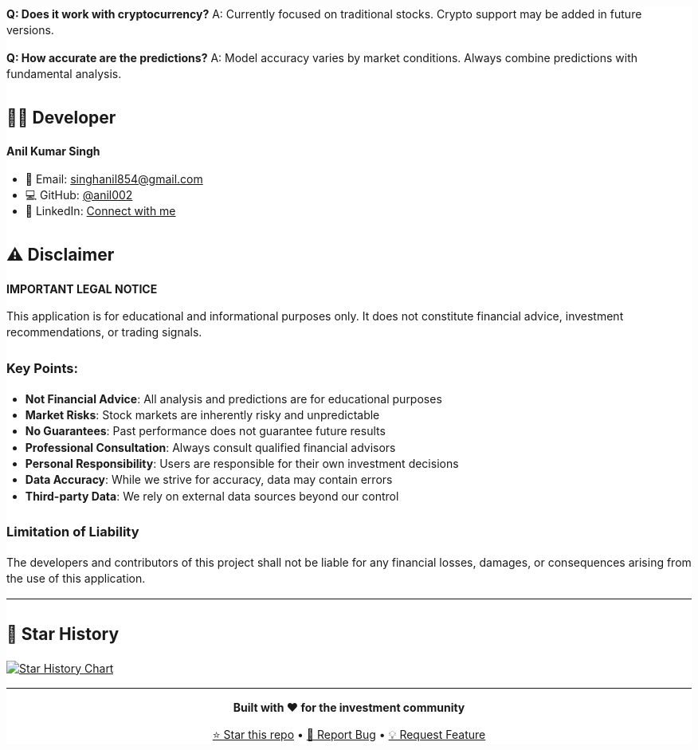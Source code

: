 **Q: Does it work with cryptocurrency?**
A: Currently focused on traditional stocks. Crypto support may be added in future versions.

**Q: How accurate are the predictions?**
A: Model accuracy varies by market conditions. Always combine predictions with fundamental analysis.

## 👨‍💻 Developer

**Anil Kumar Singh**
- 📧 Email: [singhanil854@gmail.com](mailto:singhanil854@gmail.com)
- 💻 GitHub: [@anil002](https://github.com/anil002)
- 💼 LinkedIn: [Connect with me](https://linkedin.com/in/anil-kumar-singh)

## ⚠️ Disclaimer

**IMPORTANT LEGAL NOTICE**

This application is for educational and informational purposes only. It does not constitute financial advice, investment recommendations, or trading signals. 

### Key Points:

- **Not Financial Advice**: All analysis and predictions are for educational purposes
- **Market Risks**: Stock markets are inherently risky and unpredictable
- **No Guarantees**: Past performance does not guarantee future results
- **Professional Consultation**: Always consult qualified financial advisors
- **Personal Responsibility**: Users are responsible for their own investment decisions
- **Data Accuracy**: While we strive for accuracy, data may contain errors
- **Third-party Data**: We rely on external data sources beyond our control

### Limitation of Liability

The developers and contributors of this project shall not be liable for any financial losses, damages, or consequences arising from the use of this application.

---

## 🌟 Star History

[![Star History Chart](https://api.star-history.com/svg?repos=anil002/share-market-analysis-dashboard&type=Date)](https://star-history.com/#anil002/share-market-analysis-dashboard&Date)

---

<div align="center">

**Built with ❤️ for the investment community**

[⭐ Star this repo](https://github.com/anil002/share-market-analysis-dashboard) • [🐛 Report Bug](https://github.com/anil002/share-market-analysis-dashboard/issues) • [💡 Request Feature](https://github.com/anil002/share-market-analysis-dashboard/issues)

</div>
